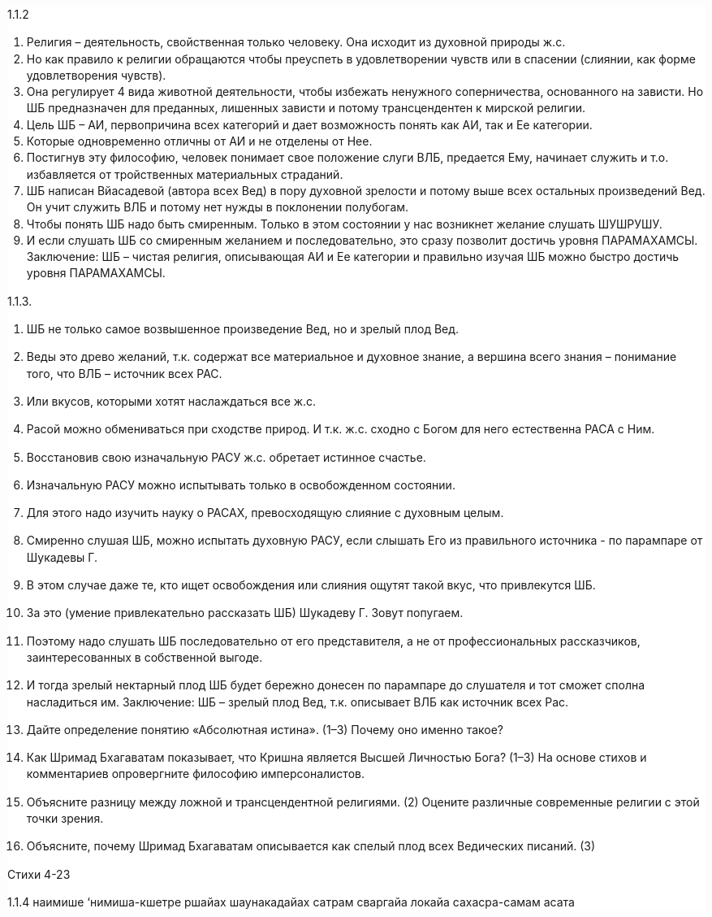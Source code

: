 1.1.2

1.	Религия – деятельность, свойственная только человеку. Она исходит из духовной природы ж.с.
2.	Но как правило к религии обращаются чтобы преуспеть в удовлетворении чувств или в спасении (слиянии, как форме удовлетворения чувств).
3.	Она регулирует 4 вида животной деятельности, чтобы избежать ненужного соперничества, основанного на зависти. Но ШБ предназначен для преданных, лишенных зависти и потому трансцендентен к мирской религии.
4.	Цель ШБ – АИ, первопричина всех категорий и дает возможность понять как АИ, так и Ее категории.
5.	Которые одновременно отличны от АИ и не отделены от Нее.
6.	Постигнув эту философию, человек понимает свое положение слуги ВЛБ, предается Ему, начинает служить и т.о. избавляется от тройственных материальных страданий.
7.	ШБ написан Вйасадевой (автора всех Вед) в пору духовной зрелости и потому выше всех остальных произведений Вед. Он учит служить ВЛБ и потому нет нужды в поклонении полубогам.
8.	Чтобы понять ШБ надо быть смиренным. Только в этом состоянии у нас возникнет желание слушать ШУШРУШУ.
9.	И если слушать ШБ со смиренным желанием и последовательно, это сразу позволит достичь уровня ПАРАМАХАМСЫ.
Заключение: ШБ – чистая религия, описывающая АИ и Ее категории и правильно изучая ШБ можно быстро достичь уровня ПАРАМАХАМСЫ.

1.1.3.

1.	 ШБ не только самое возвышенное произведение Вед, но и зрелый плод Вед.
2.	Веды это древо желаний, т.к. содержат все материальное и духовное знание, а вершина всего знания – понимание того, что ВЛБ – источник всех РАС.
3.	Или вкусов, которыми хотят наслаждаться все ж.с.
4.	Расой можно обмениваться при сходстве природ. И т.к. ж.с. сходно с Богом для него естественна РАСА с Ним.
5.	Восстановив свою изначальную РАСУ ж.с. обретает истинное счастье.
6.	Изначальную РАСУ можно испытывать только в освобожденном состоянии.
7.	Для этого надо изучить науку о РАСАХ, превосходящую слияние с духовным целым.
8.	Смиренно слушая ШБ, можно испытать духовную РАСУ, если слышать Его из правильного источника - по парампаре от Шукадевы Г.
9.	В этом случае даже те, кто ищет освобождения или слияния ощутят такой вкус, что привлекутся ШБ.
10.	За это (умение привлекательно рассказать ШБ) Шукадеву Г. Зовут попугаем.
11.	Поэтому надо слушать ШБ последовательно от его представителя, а не от профессиональных рассказчиков, заинтересованных в собственной выгоде.
12.	И тогда зрелый нектарный плод ШБ будет бережно донесен по парампаре до слушателя и тот сможет сполна насладиться им.
Заключение: ШБ – зрелый плод Вед, т.к. описывает ВЛБ как источник всех Рас.

5. Дайте определение понятию «Абсолютная истина». (1–3) Почему оно именно такое?

6. Как Шримад Бхагаватам показывает, что Кришна является Высшей Личностью Бога? (1–3) На основе стихов и комментариев опровергните философию имперсоналистов.

7. Объясните разницу между ложной и трансцендентной религиями. (2) Оцените различные современные религии с этой точки зрения.

8. Объясните, почему Шримад Бхагаватам описывается как спелый плод всех Ведических писаний. (3)

Стихи 4-23

1.1.4
наимише ‘нимиша-кшетре
ршайах шаунакадайах
сатрам сваргайа локайа
сахасра-самам асата
